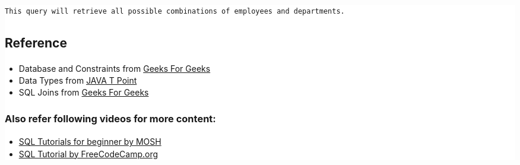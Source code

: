     This query will retrieve all possible combinations of employees and departments.


## Reference
- Database and Constraints from [Geeks For Geeks](https://www.geeksforgeeks.org/what-is-database/)
- Data Types from [JAVA T Point](https://www.javatpoint.com/sql-data-types)
- SQL Joins from [Geeks For Geeks](https://www.geeksforgeeks.org/sql-join-set-1-inner-left-right-and-full-joins/)
### Also refer following videos for more content:
- [SQL Tutorials for beginner by MOSH](https://youtu.be/7S_tz1z_5bA?si=MmWdK9AtoBjv8QwP)
- [SQL Tutorial by FreeCodeCamp.org](https://www.youtube.com/watch?v=HXV3zeQKqGY)

